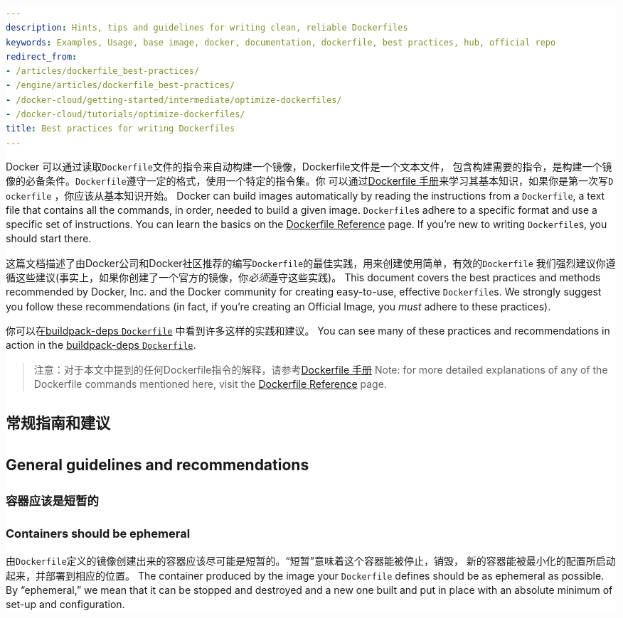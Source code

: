 ```yaml
---
description: Hints, tips and guidelines for writing clean, reliable Dockerfiles
keywords: Examples, Usage, base image, docker, documentation, dockerfile, best practices, hub, official repo
redirect_from:
- /articles/dockerfile_best-practices/
- /engine/articles/dockerfile_best-practices/
- /docker-cloud/getting-started/intermediate/optimize-dockerfiles/
- /docker-cloud/tutorials/optimize-dockerfiles/
title: Best practices for writing Dockerfiles
---
```


Docker 可以通过读取`Dockerfile`文件的指令来自动构建一个镜像，Dockerfile文件是一个文本文件，
包含构建需要的指令，是构建一个镜像的必备条件。`Dockerfile`遵守一定的格式，使用一个特定的指令集。你
可以通过[Dockerfile 手册](../../reference/builder.md)来学习其基本知识，如果你是第一次写`Dockerfile`
，你应该从基本知识开始。
Docker can build images automatically by reading the instructions from a
`Dockerfile`, a text file that contains all the commands, in order, needed to
build a given image. `Dockerfile`s adhere to a specific format and use a
specific set of instructions. You can learn the basics on the
[Dockerfile Reference](../../reference/builder.md) page. If
you’re new to writing `Dockerfile`s, you should start there.

这篇文档描述了由Docker公司和Docker社区推荐的编写`Dockerfile`的最佳实践，用来创建使用简单，有效的`Dockerfile`
我们强烈建议你遵循这些建议(事实上，如果你创建了一个官方的镜像，你*必须*遵守这些实践)。
This document covers the best practices and methods recommended by Docker,
Inc. and the Docker community for creating easy-to-use, effective
`Dockerfile`s. We strongly suggest you follow these recommendations (in fact,
if you’re creating an Official Image, you *must* adhere to these practices).

你可以在[buildpack-deps `Dockerfile`](https://github.com/docker-library/buildpack-deps/blob/master/jessie/Dockerfile)
中看到许多这样的实践和建议。
You can see many of these practices and recommendations in action in the [buildpack-deps `Dockerfile`](https://github.com/docker-library/buildpack-deps/blob/master/jessie/Dockerfile).

> 注意：对于本文中提到的任何Dockerfile指令的解释，请参考[Dockerfile 手册](../../reference/builder.md)
> Note: for more detailed explanations of any of the Dockerfile commands
>mentioned here, visit the [Dockerfile Reference](../../reference/builder.md) page.

## 常规指南和建议
## General guidelines and recommendations

### 容器应该是短暂的
### Containers should be ephemeral

由`Dockerfile`定义的镜像创建出来的容器应该尽可能是短暂的。“短暂”意味着这个容器能被停止，销毁，
新的容器能被最小化的配置所启动起来，并部署到相应的位置。
The container produced by the image your `Dockerfile` defines should be as
ephemeral as possible. By “ephemeral,” we mean that it can be stopped and
destroyed and a new one built and put in place with an absolute minimum of
set-up and configuration.
